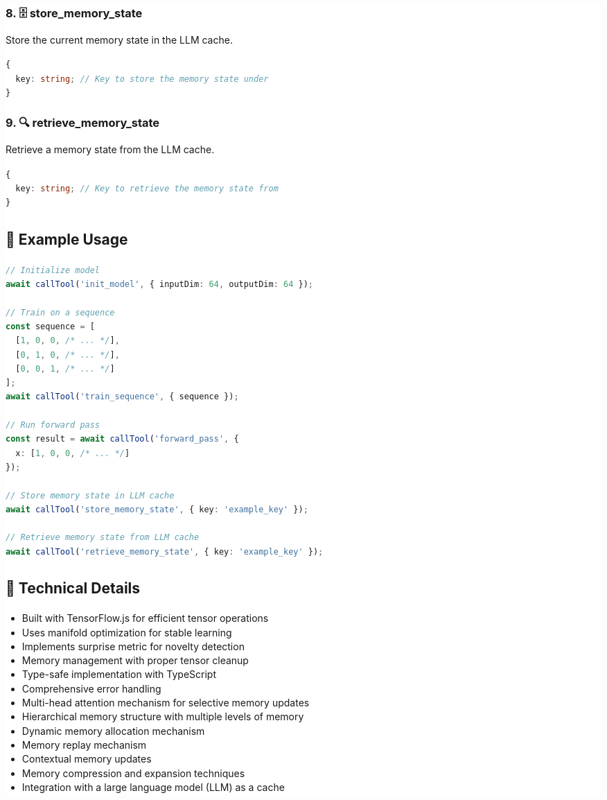 ### 8. 🗄️ store_memory_state
Store the current memory state in the LLM cache.
```typescript
{
  key: string; // Key to store the memory state under
}
```

### 9. 🔍 retrieve_memory_state
Retrieve a memory state from the LLM cache.
```typescript
{
  key: string; // Key to retrieve the memory state from
}
```

## 🌟 Example Usage

```typescript
// Initialize model
await callTool('init_model', { inputDim: 64, outputDim: 64 });

// Train on a sequence
const sequence = [
  [1, 0, 0, /* ... */],
  [0, 1, 0, /* ... */],
  [0, 0, 1, /* ... */]
];
await callTool('train_sequence', { sequence });

// Run forward pass
const result = await callTool('forward_pass', {
  x: [1, 0, 0, /* ... */]
});

// Store memory state in LLM cache
await callTool('store_memory_state', { key: 'example_key' });

// Retrieve memory state from LLM cache
await callTool('retrieve_memory_state', { key: 'example_key' });
```

## 🔧 Technical Details

- Built with TensorFlow.js for efficient tensor operations
- Uses manifold optimization for stable learning
- Implements surprise metric for novelty detection
- Memory management with proper tensor cleanup
- Type-safe implementation with TypeScript
- Comprehensive error handling
- Multi-head attention mechanism for selective memory updates
- Hierarchical memory structure with multiple levels of memory
- Dynamic memory allocation mechanism
- Memory replay mechanism
- Contextual memory updates
- Memory compression and expansion techniques
- Integration with a large language model (LLM) as a cache
